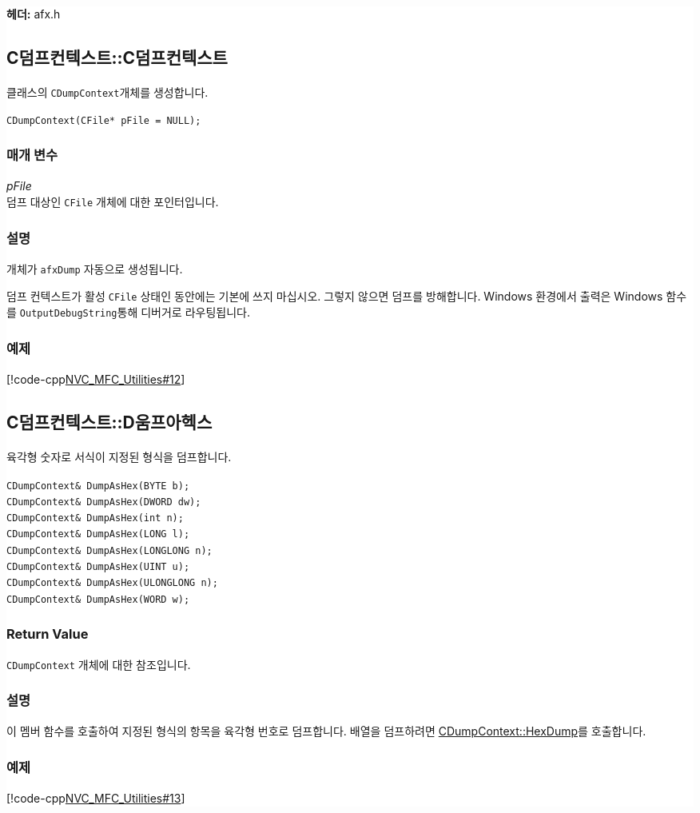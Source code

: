 **헤더:** afx.h

## <a name="cdumpcontextcdumpcontext"></a><a name="cdumpcontext"></a>C덤프컨텍스트::C덤프컨텍스트

클래스의 `CDumpContext`개체를 생성합니다.

```
CDumpContext(CFile* pFile = NULL);
```

### <a name="parameters"></a>매개 변수

*pFile*<br/>
덤프 대상인 `CFile` 개체에 대한 포인터입니다.

### <a name="remarks"></a>설명

개체가 `afxDump` 자동으로 생성됩니다.

덤프 컨텍스트가 활성 `CFile` 상태인 동안에는 기본에 쓰지 마십시오. 그렇지 않으면 덤프를 방해합니다. Windows 환경에서 출력은 Windows 함수를 `OutputDebugString`통해 디버거로 라우팅됩니다.

### <a name="example"></a>예제

[!code-cpp[NVC_MFC_Utilities#12](../../mfc/codesnippet/cpp/cdumpcontext-class_1.cpp)]

## <a name="cdumpcontextdumpashex"></a><a name="dumpashex"></a>C덤프컨텍스트::D움프아헥스

육각형 숫자로 서식이 지정된 형식을 덤프합니다.

```
CDumpContext& DumpAsHex(BYTE b);
CDumpContext& DumpAsHex(DWORD dw);
CDumpContext& DumpAsHex(int n);
CDumpContext& DumpAsHex(LONG l);
CDumpContext& DumpAsHex(LONGLONG n);
CDumpContext& DumpAsHex(UINT u);
CDumpContext& DumpAsHex(ULONGLONG n);
CDumpContext& DumpAsHex(WORD w);
```

### <a name="return-value"></a>Return Value

`CDumpContext` 개체에 대한 참조입니다.

### <a name="remarks"></a>설명

이 멤버 함수를 호출하여 지정된 형식의 항목을 육각형 번호로 덤프합니다. 배열을 덤프하려면 [CDumpContext::HexDump](#hexdump)를 호출합니다.

### <a name="example"></a>예제

[!code-cpp[NVC_MFC_Utilities#13](../../mfc/codesnippet/cpp/cdumpcontext-class_2.cpp)]
